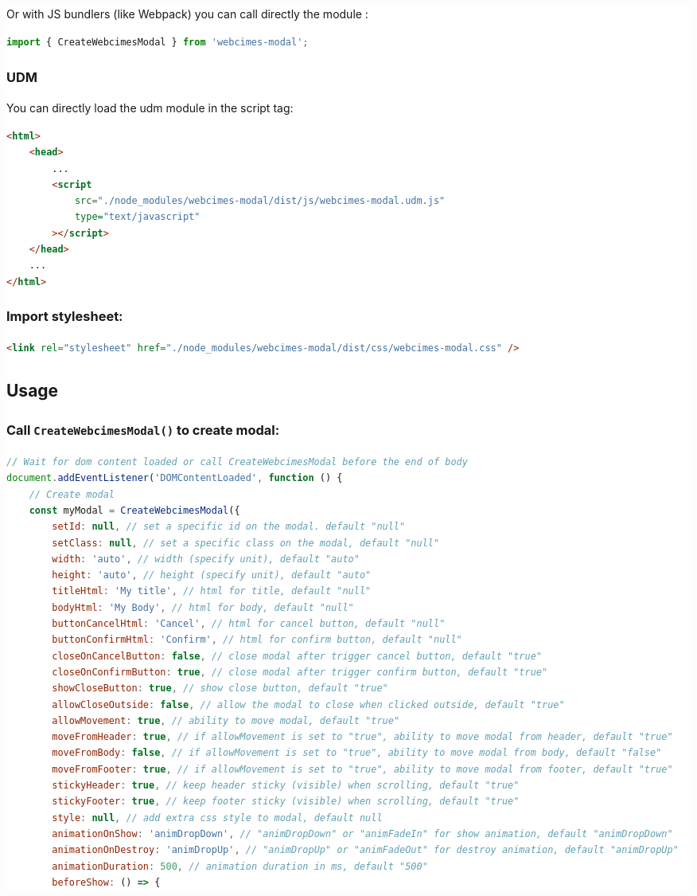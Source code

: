 Or with JS bundlers (like Webpack) you can call directly the module :

```javascript
import { CreateWebcimesModal } from 'webcimes-modal';
```

### UDM

You can directly load the udm module in the script tag:

```html
<html>
    <head>
        ...
        <script
            src="./node_modules/webcimes-modal/dist/js/webcimes-modal.udm.js"
            type="text/javascript"
        ></script>
    </head>
    ...
</html>
```

### Import stylesheet:

```html
<link rel="stylesheet" href="./node_modules/webcimes-modal/dist/css/webcimes-modal.css" />
```

## Usage

### Call `CreateWebcimesModal()` to create modal:

```javascript
// Wait for dom content loaded or call CreateWebcimesModal before the end of body
document.addEventListener('DOMContentLoaded', function () {
    // Create modal
    const myModal = CreateWebcimesModal({
        setId: null, // set a specific id on the modal. default "null"
        setClass: null, // set a specific class on the modal, default "null"
        width: 'auto', // width (specify unit), default "auto"
        height: 'auto', // height (specify unit), default "auto"
        titleHtml: 'My title', // html for title, default "null"
        bodyHtml: 'My Body', // html for body, default "null"
        buttonCancelHtml: 'Cancel', // html for cancel button, default "null"
        buttonConfirmHtml: 'Confirm', // html for confirm button, default "null"
        closeOnCancelButton: false, // close modal after trigger cancel button, default "true"
        closeOnConfirmButton: true, // close modal after trigger confirm button, default "true"
        showCloseButton: true, // show close button, default "true"
        allowCloseOutside: false, // allow the modal to close when clicked outside, default "true"
        allowMovement: true, // ability to move modal, default "true"
        moveFromHeader: true, // if allowMovement is set to "true", ability to move modal from header, default "true"
        moveFromBody: false, // if allowMovement is set to "true", ability to move modal from body, default "false"
        moveFromFooter: true, // if allowMovement is set to "true", ability to move modal from footer, default "true"
        stickyHeader: true, // keep header sticky (visible) when scrolling, default "true"
        stickyFooter: true, // keep footer sticky (visible) when scrolling, default "true"
        style: null, // add extra css style to modal, default null
        animationOnShow: 'animDropDown', // "animDropDown" or "animFadeIn" for show animation, default "animDropDown"
        animationOnDestroy: 'animDropUp', // "animDropUp" or "animFadeOut" for destroy animation, default "animDropUp"
        animationDuration: 500, // animation duration in ms, default "500"
        beforeShow: () => {
```